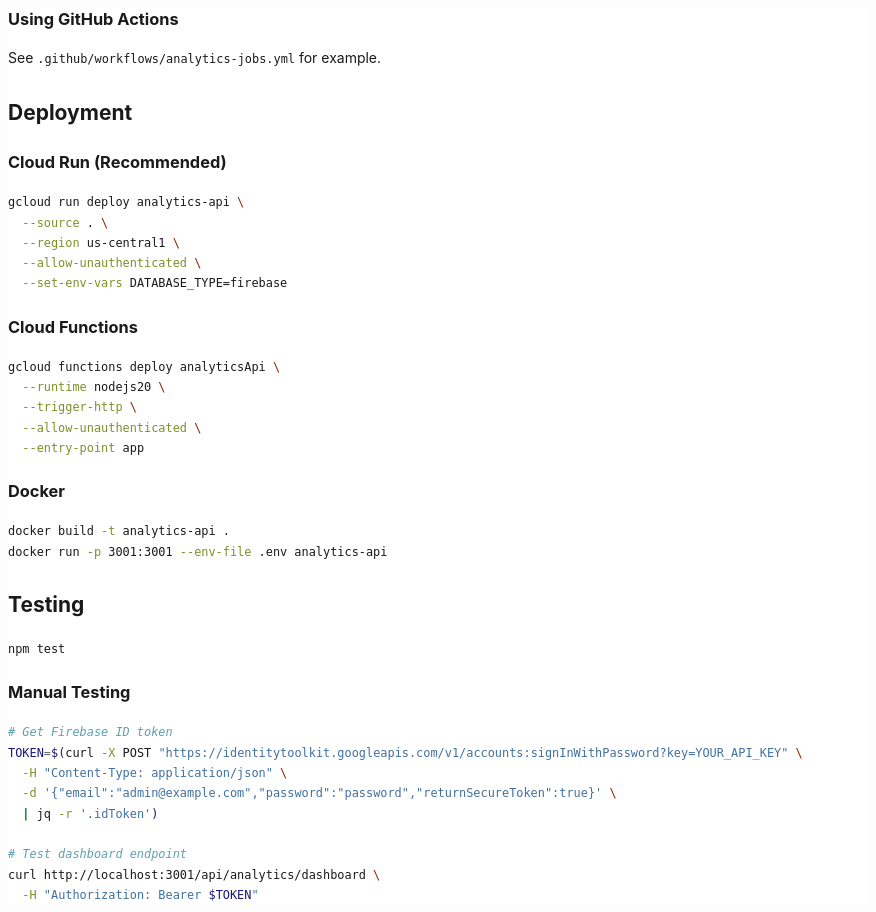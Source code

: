 ### Using GitHub Actions

See `.github/workflows/analytics-jobs.yml` for example.

## Deployment

### Cloud Run (Recommended)

```bash
gcloud run deploy analytics-api \
  --source . \
  --region us-central1 \
  --allow-unauthenticated \
  --set-env-vars DATABASE_TYPE=firebase
```

### Cloud Functions

```bash
gcloud functions deploy analyticsApi \
  --runtime nodejs20 \
  --trigger-http \
  --allow-unauthenticated \
  --entry-point app
```

### Docker

```bash
docker build -t analytics-api .
docker run -p 3001:3001 --env-file .env analytics-api
```

## Testing

```bash
npm test
```

### Manual Testing

```bash
# Get Firebase ID token
TOKEN=$(curl -X POST "https://identitytoolkit.googleapis.com/v1/accounts:signInWithPassword?key=YOUR_API_KEY" \
  -H "Content-Type: application/json" \
  -d '{"email":"admin@example.com","password":"password","returnSecureToken":true}' \
  | jq -r '.idToken')

# Test dashboard endpoint
curl http://localhost:3001/api/analytics/dashboard \
  -H "Authorization: Bearer $TOKEN"
```
